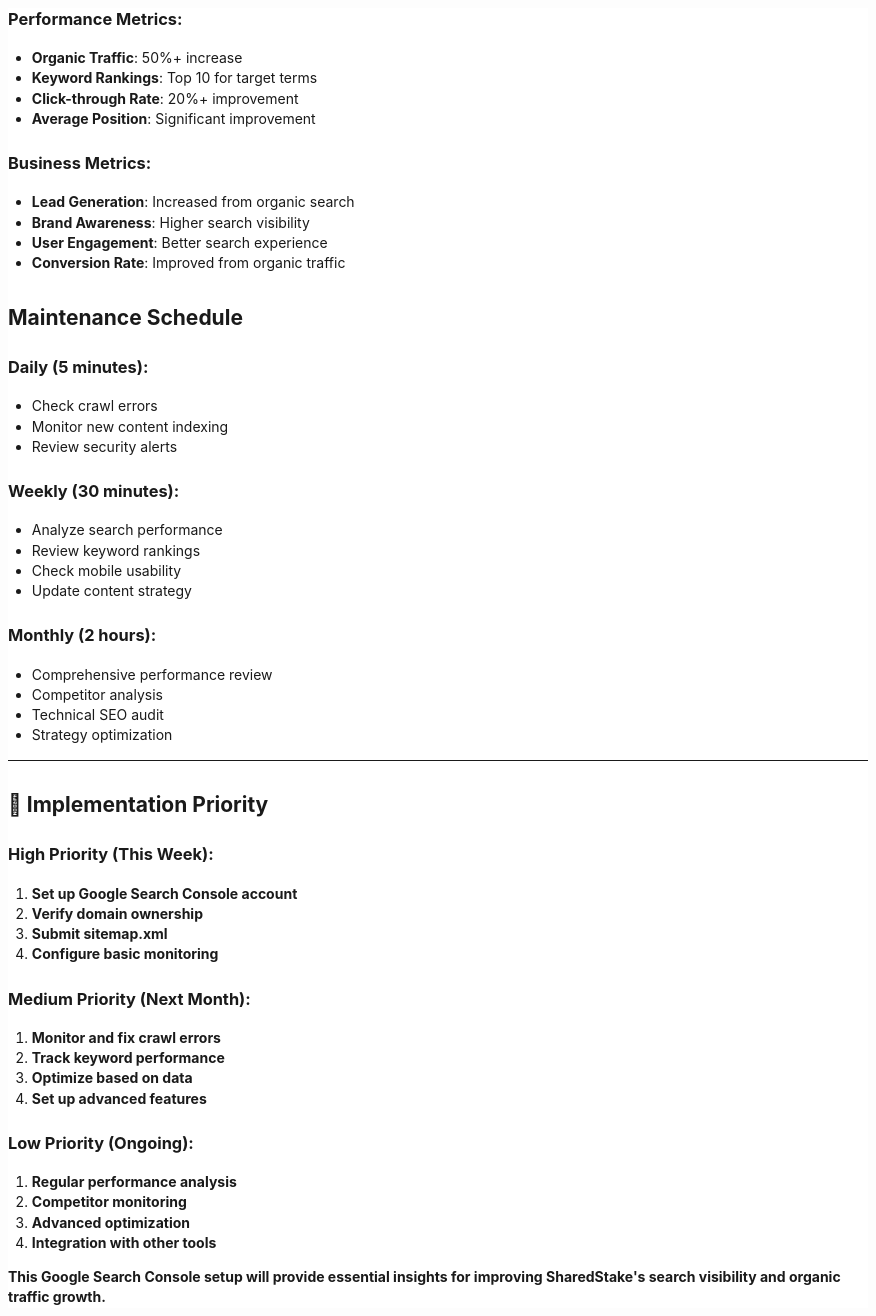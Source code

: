 ### Performance Metrics:
- **Organic Traffic**: 50%+ increase
- **Keyword Rankings**: Top 10 for target terms
- **Click-through Rate**: 20%+ improvement
- **Average Position**: Significant improvement

### Business Metrics:
- **Lead Generation**: Increased from organic search
- **Brand Awareness**: Higher search visibility
- **User Engagement**: Better search experience
- **Conversion Rate**: Improved from organic traffic

## Maintenance Schedule

### Daily (5 minutes):
- Check crawl errors
- Monitor new content indexing
- Review security alerts

### Weekly (30 minutes):
- Analyze search performance
- Review keyword rankings
- Check mobile usability
- Update content strategy

### Monthly (2 hours):
- Comprehensive performance review
- Competitor analysis
- Technical SEO audit
- Strategy optimization

---

## 🎯 Implementation Priority

### High Priority (This Week):
1. **Set up Google Search Console account**
2. **Verify domain ownership**
3. **Submit sitemap.xml**
4. **Configure basic monitoring**

### Medium Priority (Next Month):
1. **Monitor and fix crawl errors**
2. **Track keyword performance**
3. **Optimize based on data**
4. **Set up advanced features**

### Low Priority (Ongoing):
1. **Regular performance analysis**
2. **Competitor monitoring**
3. **Advanced optimization**
4. **Integration with other tools**

**This Google Search Console setup will provide essential insights for improving SharedStake's search visibility and organic traffic growth.**